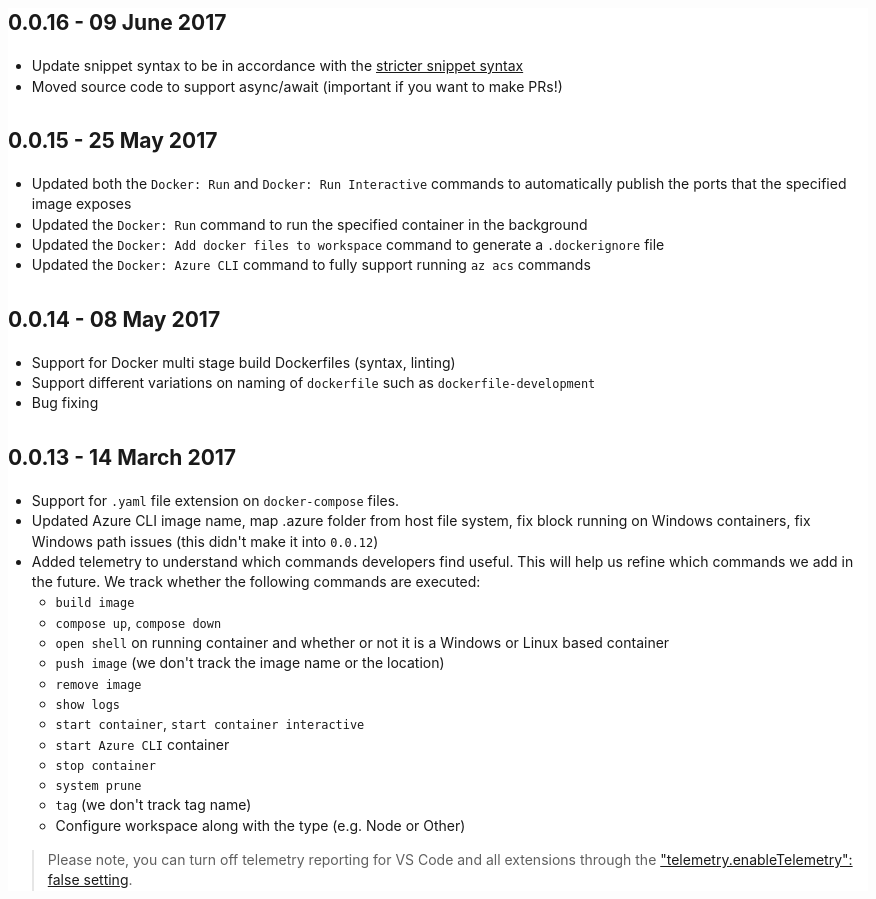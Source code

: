 ## 0.0.16 - 09 June 2017

-   Update snippet syntax to be in accordance with the
    [stricter snippet syntax](https://code.visualstudio.com/updates/v1_13#_strict-snippets)
-   Moved source code to support async/await (important if you want to make
    PRs!)

## 0.0.15 - 25 May 2017

-   Updated both the `Docker: Run` and `Docker: Run Interactive` commands to
    automatically publish the ports that the specified image exposes
-   Updated the `Docker: Run` command to run the specified container in the
    background
-   Updated the `Docker: Add docker files to workspace` command to generate a
    `.dockerignore` file
-   Updated the `Docker: Azure CLI` command to fully support running `az acs`
    commands

## 0.0.14 - 08 May 2017

-   Support for Docker multi stage build Dockerfiles (syntax, linting)
-   Support different variations on naming of `dockerfile` such as
    `dockerfile-development`
-   Bug fixing

## 0.0.13 - 14 March 2017

-   Support for `.yaml` file extension on `docker-compose` files.
-   Updated Azure CLI image name, map .azure folder from host file system, fix
    block running on Windows containers, fix Windows path issues (this didn't
    make it into `0.0.12`)
-   Added telemetry to understand which commands developers find useful. This
    will help us refine which commands we add in the future. We track whether
    the following commands are executed:
    -   `build image`
    -   `compose up`, `compose down`
    -   `open shell` on running container and whether or not it is a Windows or
        Linux based container
    -   `push image` (we don't track the image name or the location)
    -   `remove image`
    -   `show logs`
    -   `start container`, `start container interactive`
    -   `start Azure CLI` container
    -   `stop container`
    -   `system prune`
    -   `tag` (we don't track tag name)
    -   Configure workspace along with the type (e.g. Node or Other)

> Please note, you can turn off telemetry reporting for VS Code and all
> extensions through the
> ["telemetry.enableTelemetry": false setting](https://code.visualstudio.com/docs/supporting/faq#_how-to-disable-telemetry-reporting).
